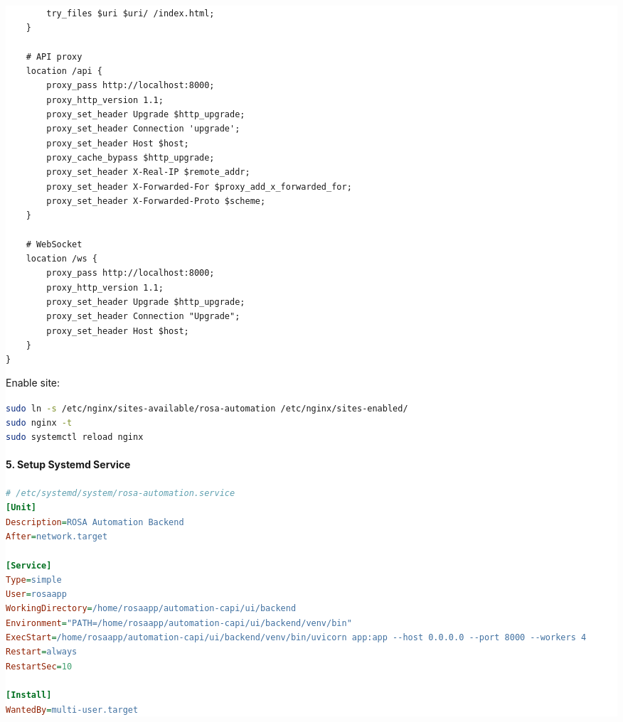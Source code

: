 ```nginx
        try_files $uri $uri/ /index.html;
    }

    # API proxy
    location /api {
        proxy_pass http://localhost:8000;
        proxy_http_version 1.1;
        proxy_set_header Upgrade $http_upgrade;
        proxy_set_header Connection 'upgrade';
        proxy_set_header Host $host;
        proxy_cache_bypass $http_upgrade;
        proxy_set_header X-Real-IP $remote_addr;
        proxy_set_header X-Forwarded-For $proxy_add_x_forwarded_for;
        proxy_set_header X-Forwarded-Proto $scheme;
    }

    # WebSocket
    location /ws {
        proxy_pass http://localhost:8000;
        proxy_http_version 1.1;
        proxy_set_header Upgrade $http_upgrade;
        proxy_set_header Connection "Upgrade";
        proxy_set_header Host $host;
    }
}
```

Enable site:

```bash
sudo ln -s /etc/nginx/sites-available/rosa-automation /etc/nginx/sites-enabled/
sudo nginx -t
sudo systemctl reload nginx
```

#### 5. Setup Systemd Service

```ini
# /etc/systemd/system/rosa-automation.service
[Unit]
Description=ROSA Automation Backend
After=network.target

[Service]
Type=simple
User=rosaapp
WorkingDirectory=/home/rosaapp/automation-capi/ui/backend
Environment="PATH=/home/rosaapp/automation-capi/ui/backend/venv/bin"
ExecStart=/home/rosaapp/automation-capi/ui/backend/venv/bin/uvicorn app:app --host 0.0.0.0 --port 8000 --workers 4
Restart=always
RestartSec=10

[Install]
WantedBy=multi-user.target
```

